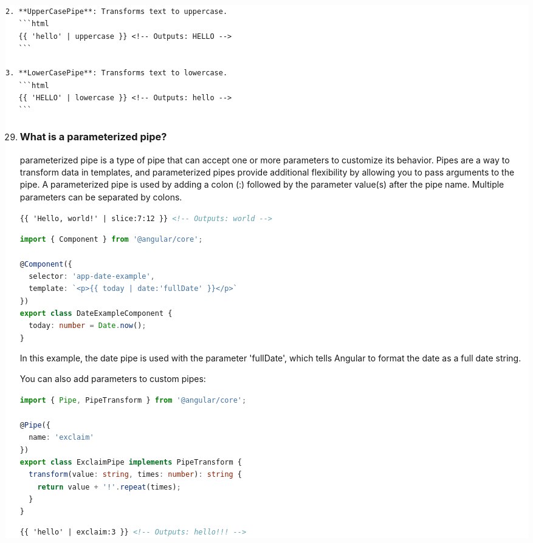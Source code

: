 	2. **UpperCasePipe**: Transforms text to uppercase.
	   ```html
	   {{ 'hello' | uppercase }} <!-- Outputs: HELLO -->
	   ```
	
	3. **LowerCasePipe**: Transforms text to lowercase.
	   ```html
	   {{ 'HELLO' | lowercase }} <!-- Outputs: hello -->
	   ```

  

29. ### What is a parameterized pipe?
    parameterized pipe is a type of pipe that can accept one or more parameters to customize its behavior. Pipes are a way to transform data in templates, and parameterized pipes provide additional flexibility by allowing you to pass arguments to the pipe.
    A parameterized pipe is used by adding a colon (:) followed by the parameter value(s) after the pipe name. Multiple parameters can be separated by colons.

	```html
	{{ 'Hello, world!' | slice:7:12 }} <!-- Outputs: world -->
	```
	
	```typescript
	import { Component } from '@angular/core';

	@Component({
	  selector: 'app-date-example',
	  template: `<p>{{ today | date:'fullDate' }}</p>`
	})
	export class DateExampleComponent {
	  today: number = Date.now();
	}
	```
	In this example, the date pipe is used with the parameter 'fullDate', which tells Angular to format the date as a full date string.
	
	 You can also add parameters to custom pipes:
	
	```typescript
	import { Pipe, PipeTransform } from '@angular/core';
	
	@Pipe({
	  name: 'exclaim'
	})
	export class ExclaimPipe implements PipeTransform {
	  transform(value: string, times: number): string {
	    return value + '!'.repeat(times);
	  }
	}
	```
	
	```html
	{{ 'hello' | exclaim:3 }} <!-- Outputs: hello!!! -->
	```
  